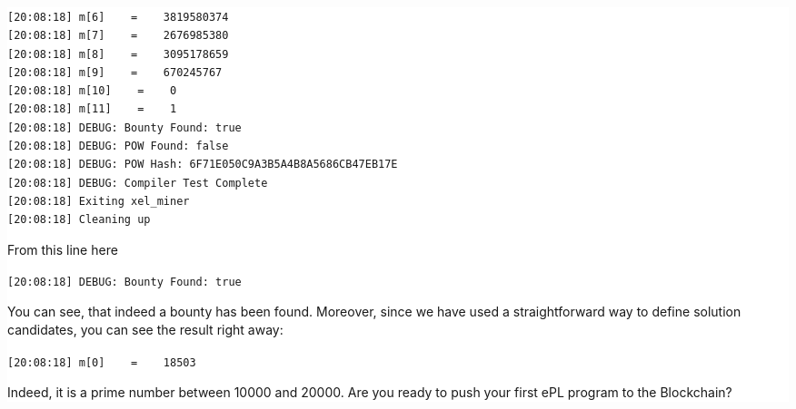 ```
[20:08:18] m[6]    =    3819580374
[20:08:18] m[7]    =    2676985380
[20:08:18] m[8]    =    3095178659
[20:08:18] m[9]    =    670245767
[20:08:18] m[10]    =    0
[20:08:18] m[11]    =    1
[20:08:18] DEBUG: Bounty Found: true
[20:08:18] DEBUG: POW Found: false
[20:08:18] DEBUG: POW Hash: 6F71E050C9A3B5A4B8A5686CB47EB17E
[20:08:18] DEBUG: Compiler Test Complete
[20:08:18] Exiting xel_miner
[20:08:18] Cleaning up
```

From this line here

```
[20:08:18] DEBUG: Bounty Found: true
```

You can see, that indeed a bounty has been found. Moreover, since we have used a straightforward way to define solution candidates, you can see the result right away:

```
[20:08:18] m[0]    =    18503
```

Indeed, it is a prime number between 10000 and 20000. Are you ready to push your first ePL program to the Blockchain?
